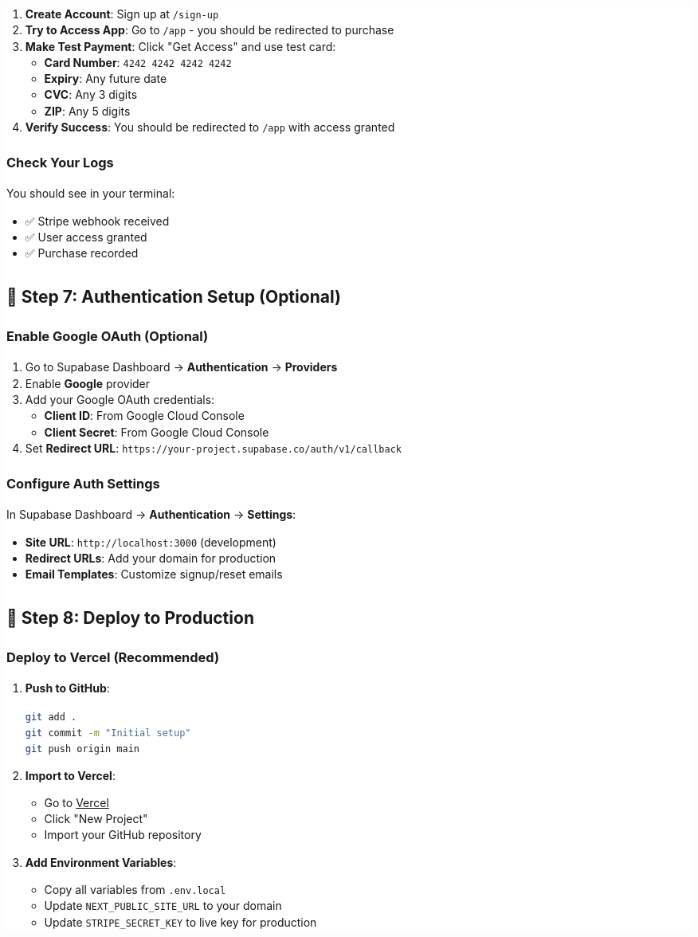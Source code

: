 1. **Create Account**: Sign up at `/sign-up`
2. **Try to Access App**: Go to `/app` - you should be redirected to purchase
3. **Make Test Payment**: Click "Get Access" and use test card:
   - **Card Number**: `4242 4242 4242 4242`
   - **Expiry**: Any future date
   - **CVC**: Any 3 digits
   - **ZIP**: Any 5 digits
4. **Verify Success**: You should be redirected to `/app` with access granted

### Check Your Logs

You should see in your terminal:
- ✅ Stripe webhook received
- ✅ User access granted
- ✅ Purchase recorded

## 🔐 Step 7: Authentication Setup (Optional)

### Enable Google OAuth (Optional)

1. Go to Supabase Dashboard → **Authentication** → **Providers**
2. Enable **Google** provider
3. Add your Google OAuth credentials:
   - **Client ID**: From Google Cloud Console
   - **Client Secret**: From Google Cloud Console
4. Set **Redirect URL**: `https://your-project.supabase.co/auth/v1/callback`

### Configure Auth Settings

In Supabase Dashboard → **Authentication** → **Settings**:
- **Site URL**: `http://localhost:3000` (development)
- **Redirect URLs**: Add your domain for production
- **Email Templates**: Customize signup/reset emails

## 🚀 Step 8: Deploy to Production

### Deploy to Vercel (Recommended)

1. **Push to GitHub**:
   ```bash
   git add .
   git commit -m "Initial setup"
   git push origin main
   ```

2. **Import to Vercel**:
   - Go to [Vercel](https://vercel.com)
   - Click "New Project"
   - Import your GitHub repository

3. **Add Environment Variables**:
   - Copy all variables from `.env.local`
   - Update `NEXT_PUBLIC_SITE_URL` to your domain
   - Update `STRIPE_SECRET_KEY` to live key for production

